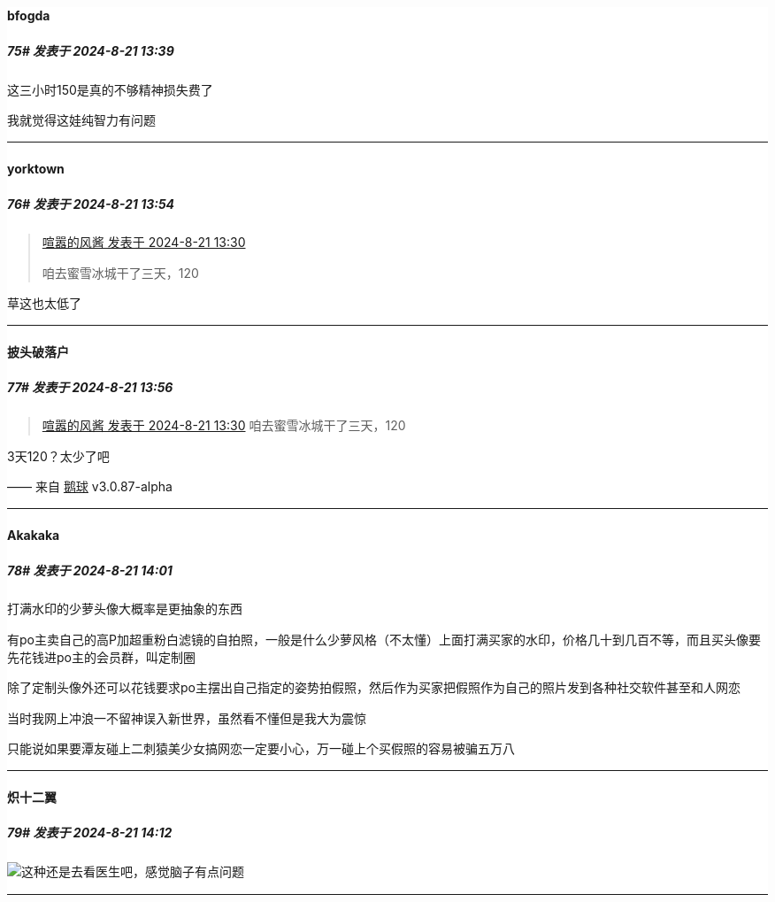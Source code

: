 ####  bfogda  
##### 75#       发表于 2024-8-21 13:39

这三小时150是真的不够精神损失费了

我就觉得这娃纯智力有问题


*****

####  yorktown  
##### 76#       发表于 2024-8-21 13:54

<blockquote><a href="httphttps://bbs.saraba1st.com/2b/forum.php?mod=redirect&amp;goto=findpost&amp;pid=65967316&amp;ptid=2195876" target="_blank">喧嚣的风酱 发表于 2024-8-21 13:30</a>

咱去蜜雪冰城干了三天，120</blockquote>
草这也太低了

*****

####  披头破落户  
##### 77#       发表于 2024-8-21 13:56

<blockquote><a href="httphttps://bbs.saraba1st.com/2b/forum.php?mod=redirect&amp;goto=findpost&amp;pid=65967316&amp;ptid=2195876" target="_blank">喧嚣的风酱 发表于 2024-8-21 13:30</a>
咱去蜜雪冰城干了三天，120</blockquote>
3天120？太少了吧

—— 来自 [鹅球](https://www.pgyer.com/xfPejhuq) v3.0.87-alpha


*****

####  Akakaka  
##### 78#       发表于 2024-8-21 14:01

打满水印的少萝头像大概率是更抽象的东西

有po主卖自己的高P加超重粉白滤镜的自拍照，一般是什么少萝风格（不太懂）上面打满买家的水印，价格几十到几百不等，而且买头像要先花钱进po主的会员群，叫定制圈

除了定制头像外还可以花钱要求po主摆出自己指定的姿势拍假照，然后作为买家把假照作为自己的照片发到各种社交软件甚至和人网恋

当时我网上冲浪一不留神误入新世界，虽然看不懂但是我大为震惊

只能说如果要潭友碰上二刺猿美少女搞网恋一定要小心，万一碰上个买假照的容易被骗五万八


*****

####  炽十二翼  
##### 79#       发表于 2024-8-21 14:12

<img src="https://static.saraba1st.com/image/smiley/face2017/001.png" referrerpolicy="no-referrer">这种还是去看医生吧，感觉脑子有点问题

*****

